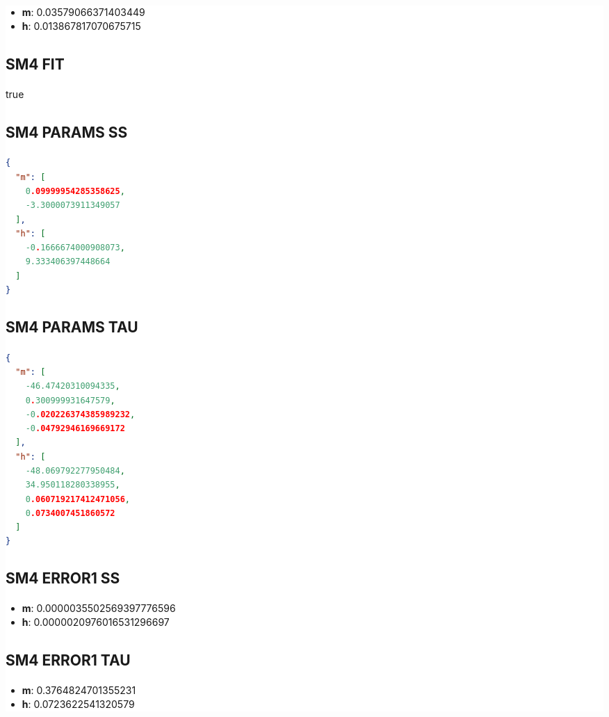 - **m**: 0.03579066371403449
- **h**: 0.013867817070675715

## SM4 FIT

true

## SM4 PARAMS SS

```json
{
  "m": [
    0.09999954285358625,
    -3.3000073911349057
  ],
  "h": [
    -0.1666674000908073,
    9.333406397448664
  ]
}
```

## SM4 PARAMS TAU

```json
{
  "m": [
    -46.47420310094335,
    0.300999931647579,
    -0.020226374385989232,
    -0.04792946169669172
  ],
  "h": [
    -48.069792277950484,
    34.950118280338955,
    0.060719217412471056,
    0.0734007451860572
  ]
}
```

## SM4 ERROR1 SS

- **m**: 0.0000035502569397776596
- **h**: 0.0000020976016531296697

## SM4 ERROR1 TAU

- **m**: 0.3764824701355231
- **h**: 0.0723622541320579
